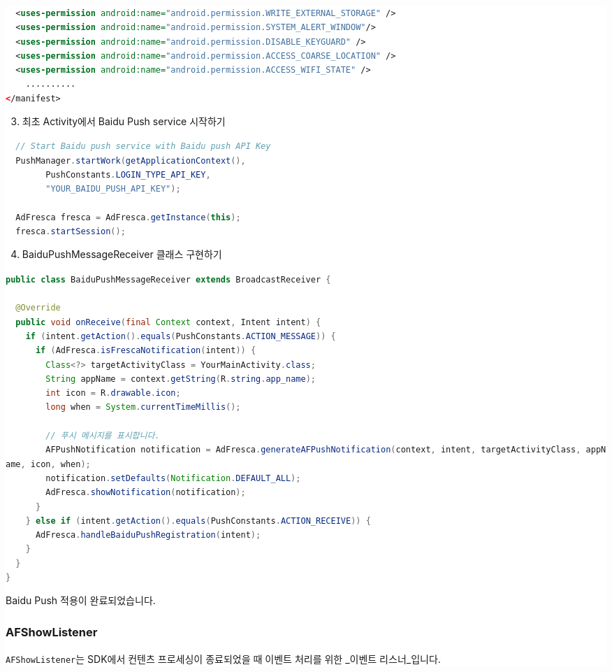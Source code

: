 ```xml
  <uses-permission android:name="android.permission.WRITE_EXTERNAL_STORAGE" />
  <uses-permission android:name="android.permission.SYSTEM_ALERT_WINDOW"/> 
  <uses-permission android:name="android.permission.DISABLE_KEYGUARD" /> 
  <uses-permission android:name="android.permission.ACCESS_COARSE_LOCATION" /> 
  <uses-permission android:name="android.permission.ACCESS_WIFI_STATE" />    
    ..........
</manifest>
```

3) 최초 Activity에서 Baidu Push service 시작하기

```java
  // Start Baidu push service with Baidu push API Key 
  PushManager.startWork(getApplicationContext(),
        PushConstants.LOGIN_TYPE_API_KEY, 
        "YOUR_BAIDU_PUSH_API_KEY");

  AdFresca fresca = AdFresca.getInstance(this);
  fresca.startSession();
```

4) BaiduPushMessageReceiver 클래스 구현하기

```java
public class BaiduPushMessageReceiver extends BroadcastReceiver {

  @Override
  public void onReceive(final Context context, Intent intent) {
    if (intent.getAction().equals(PushConstants.ACTION_MESSAGE)) {
      if (AdFresca.isFrescaNotification(intent)) {
        Class<?> targetActivityClass = YourMainActivity.class;
        String appName = context.getString(R.string.app_name);
        int icon = R.drawable.icon;
        long when = System.currentTimeMillis();

        // 푸시 메시지를 표시합니다. 
        AFPushNotification notification = AdFresca.generateAFPushNotification(context, intent, targetActivityClass, appName, icon, when);
        notification.setDefaults(Notification.DEFAULT_ALL); 
        AdFresca.showNotification(notification);
      }
    } else if (intent.getAction().equals(PushConstants.ACTION_RECEIVE)) {
      AdFresca.handleBaiduPushRegistration(intent);
    }
  }
}
```

Baidu Push 적용이 완료되었습니다.

### AFShowListener

`AFShowListener`는 SDK에서 컨텐츠 프로세싱이 종료되었을 때 이벤트 처리를 위한 _이벤트 리스너_입니다.

